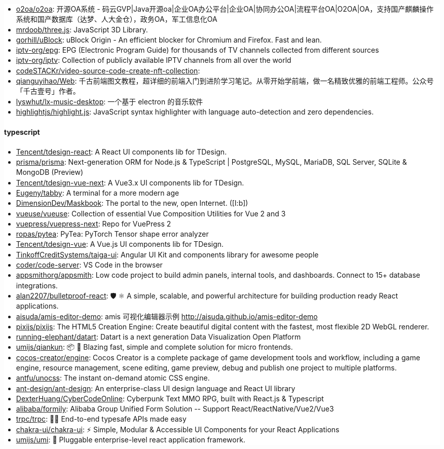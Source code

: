 * [o2oa/o2oa](https://github.com/o2oa/o2oa): 开源OA系统 - 码云GVP|Java开源oa|企业OA办公平台|企业OA|协同办公OA|流程平台OA|O2OA|OA，支持国产麒麟操作系统和国产数据库（达梦、人大金仓），政务OA，军工信息化OA
* [mrdoob/three.js](https://github.com/mrdoob/three.js): JavaScript 3D Library.
* [gorhill/uBlock](https://github.com/gorhill/uBlock): uBlock Origin - An efficient blocker for Chromium and Firefox. Fast and lean.
* [iptv-org/epg](https://github.com/iptv-org/epg): EPG (Electronic Program Guide) for thousands of TV channels collected from different sources
* [iptv-org/iptv](https://github.com/iptv-org/iptv): Collection of publicly available IPTV channels from all over the world
* [codeSTACKr/video-source-code-create-nft-collection](https://github.com/codeSTACKr/video-source-code-create-nft-collection): 
* [qianguyihao/Web](https://github.com/qianguyihao/Web): 千古前端图文教程，超详细的前端入门到进阶学习笔记。从零开始学前端，做一名精致优雅的前端工程师。公众号「千古壹号」作者。
* [lyswhut/lx-music-desktop](https://github.com/lyswhut/lx-music-desktop): 一个基于 electron 的音乐软件
* [highlightjs/highlight.js](https://github.com/highlightjs/highlight.js): JavaScript syntax highlighter with language auto-detection and zero dependencies.

#### typescript
* [Tencent/tdesign-react](https://github.com/Tencent/tdesign-react): A React UI components lib for TDesign.
* [prisma/prisma](https://github.com/prisma/prisma): Next-generation ORM for Node.js & TypeScript | PostgreSQL, MySQL, MariaDB, SQL Server, SQLite & MongoDB (Preview)
* [Tencent/tdesign-vue-next](https://github.com/Tencent/tdesign-vue-next): A Vue3.x UI components lib for TDesign.
* [Eugeny/tabby](https://github.com/Eugeny/tabby): A terminal for a more modern age
* [DimensionDev/Maskbook](https://github.com/DimensionDev/Maskbook): The portal to the new, open Internet. ([I:b])
* [vueuse/vueuse](https://github.com/vueuse/vueuse): Collection of essential Vue Composition Utilities for Vue 2 and 3
* [vuepress/vuepress-next](https://github.com/vuepress/vuepress-next): Repo for VuePress 2
* [ropas/pytea](https://github.com/ropas/pytea): PyTea: PyTorch Tensor shape error analyzer
* [Tencent/tdesign-vue](https://github.com/Tencent/tdesign-vue): A Vue.js UI components lib for TDesign.
* [TinkoffCreditSystems/taiga-ui](https://github.com/TinkoffCreditSystems/taiga-ui): Angular UI Kit and components library for awesome people
* [coder/code-server](https://github.com/coder/code-server): VS Code in the browser
* [appsmithorg/appsmith](https://github.com/appsmithorg/appsmith): Low code project to build admin panels, internal tools, and dashboards. Connect to 15+ database integrations.
* [alan2207/bulletproof-react](https://github.com/alan2207/bulletproof-react): 🛡️ ⚛️ A simple, scalable, and powerful architecture for building production ready React applications.
* [aisuda/amis-editor-demo](https://github.com/aisuda/amis-editor-demo): amis 可视化编辑器示例 http://aisuda.github.io/amis-editor-demo
* [pixijs/pixijs](https://github.com/pixijs/pixijs): The HTML5 Creation Engine: Create beautiful digital content with the fastest, most flexible 2D WebGL renderer.
* [running-elephant/datart](https://github.com/running-elephant/datart): Datart is a next generation Data Visualization Open Platform
* [umijs/qiankun](https://github.com/umijs/qiankun): 📦 🚀 Blazing fast, simple and complete solution for micro frontends.
* [cocos-creator/engine](https://github.com/cocos-creator/engine): Cocos Creator is a complete package of game development tools and workflow, including a game engine, resource management, scene editing, game preview, debug and publish one project to multiple platforms.
* [antfu/unocss](https://github.com/antfu/unocss): The instant on-demand atomic CSS engine.
* [ant-design/ant-design](https://github.com/ant-design/ant-design): An enterprise-class UI design language and React UI library
* [DexterHuang/CyberCodeOnline](https://github.com/DexterHuang/CyberCodeOnline): Cyberpunk Text MMO RPG, built with React.js & Typescript
* [alibaba/formily](https://github.com/alibaba/formily): Alibaba Group Unified Form Solution -- Support React/ReactNative/Vue2/Vue3
* [trpc/trpc](https://github.com/trpc/trpc): 🧙‍♀️ End-to-end typesafe APIs made easy
* [chakra-ui/chakra-ui](https://github.com/chakra-ui/chakra-ui): ⚡️ Simple, Modular & Accessible UI Components for your React Applications
* [umijs/umi](https://github.com/umijs/umi): 🌋 Pluggable enterprise-level react application framework.
